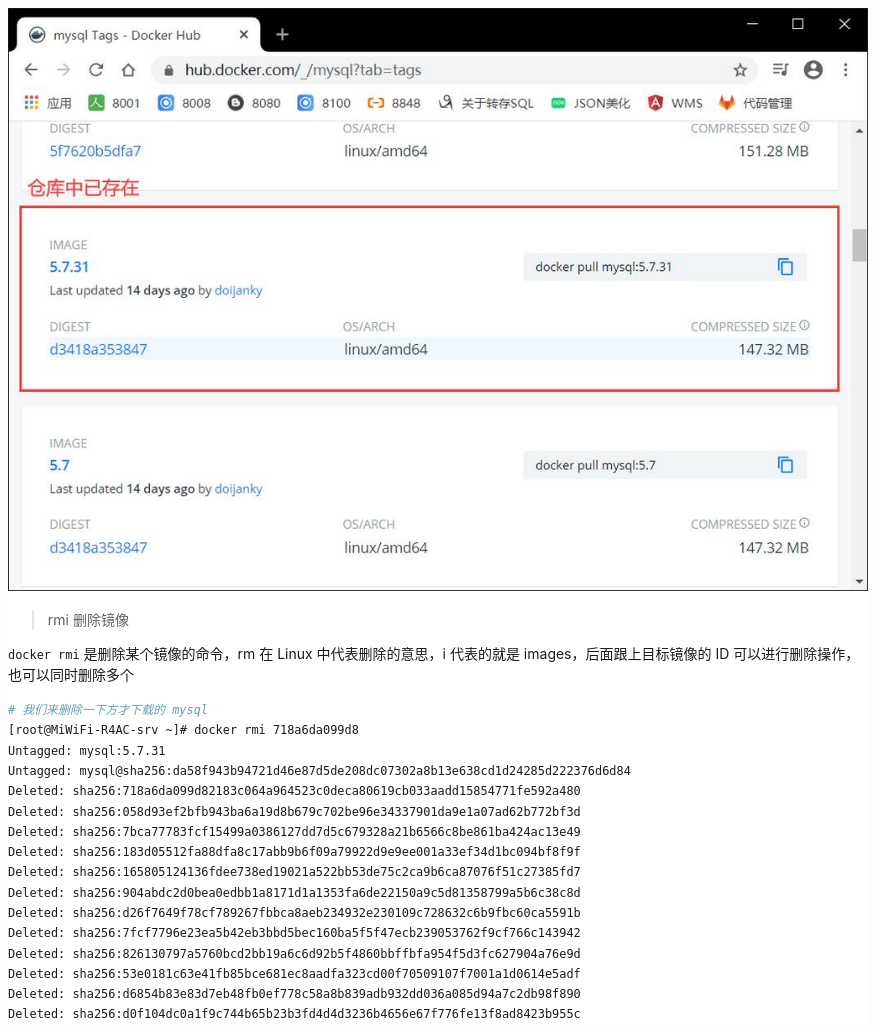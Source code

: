 ![](./img/docker-02.jpg)



> rmi 删除镜像

`docker rmi` 是删除某个镜像的命令，rm 在 Linux 中代表删除的意思，i 代表的就是 images，后面跟上目标镜像的 ID 可以进行删除操作，也可以同时删除多个

~~~bash
# 我们来删除一下方才下载的 mysql
[root@MiWiFi-R4AC-srv ~]# docker rmi 718a6da099d8
Untagged: mysql:5.7.31
Untagged: mysql@sha256:da58f943b94721d46e87d5de208dc07302a8b13e638cd1d24285d222376d6d84
Deleted: sha256:718a6da099d82183c064a964523c0deca80619cb033aadd15854771fe592a480
Deleted: sha256:058d93ef2bfb943ba6a19d8b679c702be96e34337901da9e1a07ad62b772bf3d
Deleted: sha256:7bca77783fcf15499a0386127dd7d5c679328a21b6566c8be861ba424ac13e49
Deleted: sha256:183d05512fa88dfa8c17abb9b6f09a79922d9e9ee001a33ef34d1bc094bf8f9f
Deleted: sha256:165805124136fdee738ed19021a522bb53de75c2ca9b6ca87076f51c27385fd7
Deleted: sha256:904abdc2d0bea0edbb1a8171d1a1353fa6de22150a9c5d81358799a5b6c38c8d
Deleted: sha256:d26f7649f78cf789267fbbca8aeb234932e230109c728632c6b9fbc60ca5591b
Deleted: sha256:7fcf7796e23ea5b42eb3bbd5bec160ba5f5f47ecb239053762f9cf766c143942
Deleted: sha256:826130797a5760bcd2bb19a6c6d92b5f4860bbffbfa954f5d3fc627904a76e9d
Deleted: sha256:53e0181c63e41fb85bce681ec8aadfa323cd00f70509107f7001a1d0614e5adf
Deleted: sha256:d6854b83e83d7eb48fb0ef778c58a8b839adb932dd036a085d94a7c2db98f890
Deleted: sha256:d0f104dc0a1f9c744b65b23b3fd4d4d3236b4656e67f776fe13f8ad8423b955c
~~~
